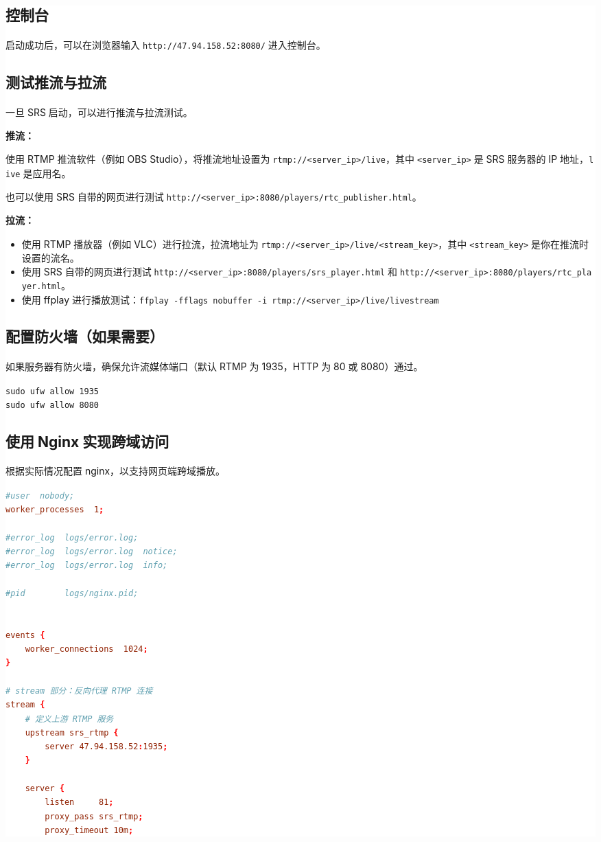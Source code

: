 

## 控制台

启动成功后，可以在浏览器输入 `http://47.94.158.52:8080/` 进入控制台。



## 测试推流与拉流

一旦 SRS 启动，可以进行推流与拉流测试。

**推流：**

使用 RTMP 推流软件（例如 OBS Studio），将推流地址设置为 `rtmp://<server_ip>/live`，其中 `<server_ip>` 是 SRS 服务器的 IP 地址，`live` 是应用名。

也可以使用 SRS 自带的网页进行测试 `http://<server_ip>:8080/players/rtc_publisher.html`。

**拉流：**

- 使用 RTMP 播放器（例如 VLC）进行拉流，拉流地址为 `rtmp://<server_ip>/live/<stream_key>`，其中 `<stream_key>` 是你在推流时设置的流名。
- 使用 SRS 自带的网页进行测试 `http://<server_ip>:8080/players/srs_player.html` 和 `http://<server_ip>:8080/players/rtc_player.html`。
- 使用 ffplay 进行播放测试：`ffplay -fflags nobuffer -i rtmp://<server_ip>/live/livestream`



## 配置防火墙（如果需要）

如果服务器有防火墙，确保允许流媒体端口（默认 RTMP 为 1935，HTTP 为 80 或 8080）通过。

```
sudo ufw allow 1935
sudo ufw allow 8080
```



## 使用 Nginx 实现跨域访问

根据实际情况配置 nginx，以支持网页端跨域播放。 

```conf
#user  nobody;
worker_processes  1;

#error_log  logs/error.log;
#error_log  logs/error.log  notice;
#error_log  logs/error.log  info;

#pid        logs/nginx.pid;


events {
    worker_connections  1024;
}

# stream 部分：反向代理 RTMP 连接
stream {
    # 定义上游 RTMP 服务
    upstream srs_rtmp {
        server 47.94.158.52:1935;
    }

    server {
        listen     81;
        proxy_pass srs_rtmp;
        proxy_timeout 10m;
```